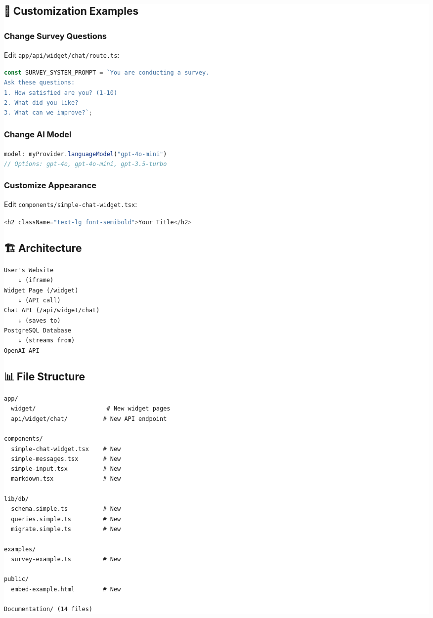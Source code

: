 ## 🎨 Customization Examples

### Change Survey Questions
Edit `app/api/widget/chat/route.ts`:
```typescript
const SURVEY_SYSTEM_PROMPT = `You are conducting a survey.
Ask these questions:
1. How satisfied are you? (1-10)
2. What did you like?
3. What can we improve?`;
```

### Change AI Model
```typescript
model: myProvider.languageModel("gpt-4o-mini")
// Options: gpt-4o, gpt-4o-mini, gpt-3.5-turbo
```

### Customize Appearance
Edit `components/simple-chat-widget.tsx`:
```typescript
<h2 className="text-lg font-semibold">Your Title</h2>
```

## 🏗️ Architecture

```
User's Website
    ↓ (iframe)
Widget Page (/widget)
    ↓ (API call)
Chat API (/api/widget/chat)
    ↓ (saves to)
PostgreSQL Database
    ↓ (streams from)
OpenAI API
```

## 📊 File Structure

```
app/
  widget/                    # New widget pages
  api/widget/chat/          # New API endpoint

components/
  simple-chat-widget.tsx    # New
  simple-messages.tsx       # New
  simple-input.tsx          # New
  markdown.tsx              # New

lib/db/
  schema.simple.ts          # New
  queries.simple.ts         # New
  migrate.simple.ts         # New

examples/
  survey-example.ts         # New

public/
  embed-example.html        # New

Documentation/ (14 files)
```